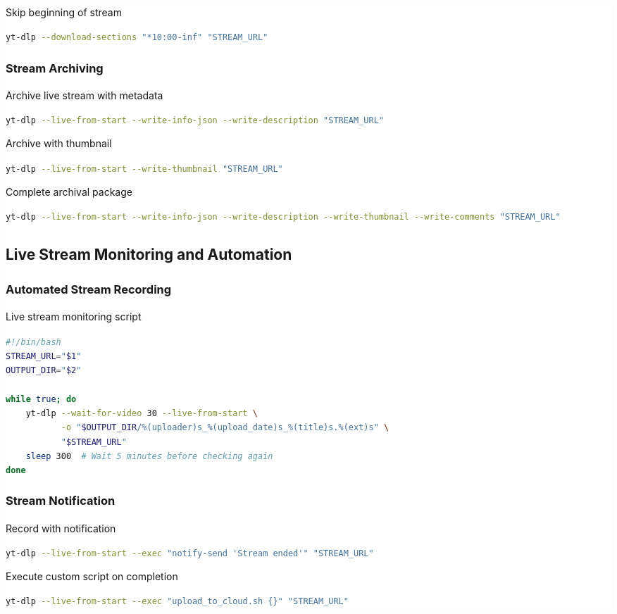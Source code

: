 Skip beginning of stream

```bash
yt-dlp --download-sections "*10:00-inf" "STREAM_URL"
```

### Stream Archiving

Archive live stream with metadata

```bash
yt-dlp --live-from-start --write-info-json --write-description "STREAM_URL"
```

Archive with thumbnail

```bash
yt-dlp --live-from-start --write-thumbnail "STREAM_URL"
```

Complete archival package

```bash
yt-dlp --live-from-start --write-info-json --write-description --write-thumbnail --write-comments "STREAM_URL"
```

## Live Stream Monitoring and Automation

### Automated Stream Recording

Live stream monitoring script

```bash
#!/bin/bash
STREAM_URL="$1"
OUTPUT_DIR="$2"

while true; do
    yt-dlp --wait-for-video 30 --live-from-start \
           -o "$OUTPUT_DIR/%(uploader)s_%(upload_date)s_%(title)s.%(ext)s" \
           "$STREAM_URL"
    sleep 300  # Wait 5 minutes before checking again
done
```

### Stream Notification

Record with notification

```bash
yt-dlp --live-from-start --exec "notify-send 'Stream ended'" "STREAM_URL"
```

Execute custom script on completion

```bash
yt-dlp --live-from-start --exec "upload_to_cloud.sh {}" "STREAM_URL"
```
